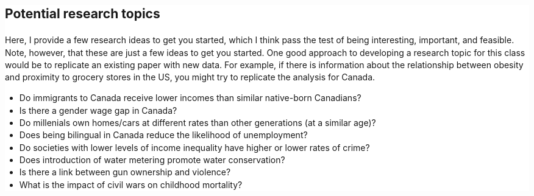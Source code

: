 ## Potential research topics
Here, I provide a few research ideas to get you started, which I think pass the test of being interesting, important, and feasible.  Note, however, that these are just a few ideas to get you started.  One good approach to developing a research topic for this class would be to replicate an existing paper with new data.  For example, if there is information about the relationship between obesity and proximity to grocery stores in the US, you might try to replicate the analysis for Canada.

* Do immigrants to Canada receive lower incomes than similar native-born Canadians?
* Is there a gender wage gap in Canada?
* Do millenials own homes/cars at different rates than other generations (at a similar age)?
* Does being bilingual in Canada reduce the likelihood of unemployment?
* Do societies with lower levels of income inequality have higher or lower rates of crime?
* Does introduction of water metering promote water conservation?
* Is there a link between gun ownership and violence?
* What is the impact of civil wars on childhood mortality?

